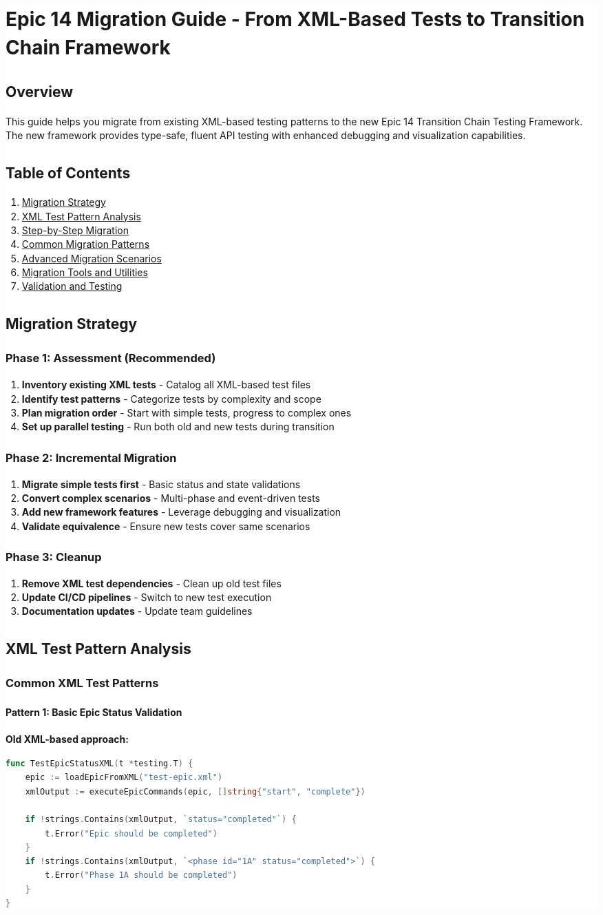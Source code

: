 # Epic 14 Migration Guide - From XML-Based Tests to Transition Chain Framework

## Overview

This guide helps you migrate from existing XML-based testing patterns to the new Epic 14 Transition Chain Testing Framework. The new framework provides type-safe, fluent API testing with enhanced debugging and visualization capabilities.

## Table of Contents

1. [Migration Strategy](#migration-strategy)
2. [XML Test Pattern Analysis](#xml-test-pattern-analysis)
3. [Step-by-Step Migration](#step-by-step-migration)
4. [Common Migration Patterns](#common-migration-patterns)
5. [Advanced Migration Scenarios](#advanced-migration-scenarios)
6. [Migration Tools and Utilities](#migration-tools-and-utilities)
7. [Validation and Testing](#validation-and-testing)

## Migration Strategy

### Phase 1: Assessment (Recommended)
1. **Inventory existing XML tests** - Catalog all XML-based test files
2. **Identify test patterns** - Categorize tests by complexity and scope
3. **Plan migration order** - Start with simple tests, progress to complex ones
4. **Set up parallel testing** - Run both old and new tests during transition

### Phase 2: Incremental Migration
1. **Migrate simple tests first** - Basic status and state validations
2. **Convert complex scenarios** - Multi-phase and event-driven tests
3. **Add new framework features** - Leverage debugging and visualization
4. **Validate equivalence** - Ensure new tests cover same scenarios

### Phase 3: Cleanup
1. **Remove XML test dependencies** - Clean up old test files
2. **Update CI/CD pipelines** - Switch to new test execution
3. **Documentation updates** - Update team guidelines

## XML Test Pattern Analysis

### Common XML Test Patterns

#### Pattern 1: Basic Epic Status Validation
**Old XML-based approach:**
```go
func TestEpicStatusXML(t *testing.T) {
    epic := loadEpicFromXML("test-epic.xml")
    xmlOutput := executeEpicCommands(epic, []string{"start", "complete"})
    
    if !strings.Contains(xmlOutput, `status="completed"`) {
        t.Error("Epic should be completed")
    }
    if !strings.Contains(xmlOutput, `<phase id="1A" status="completed">`) {
        t.Error("Phase 1A should be completed")
    }
}
```

